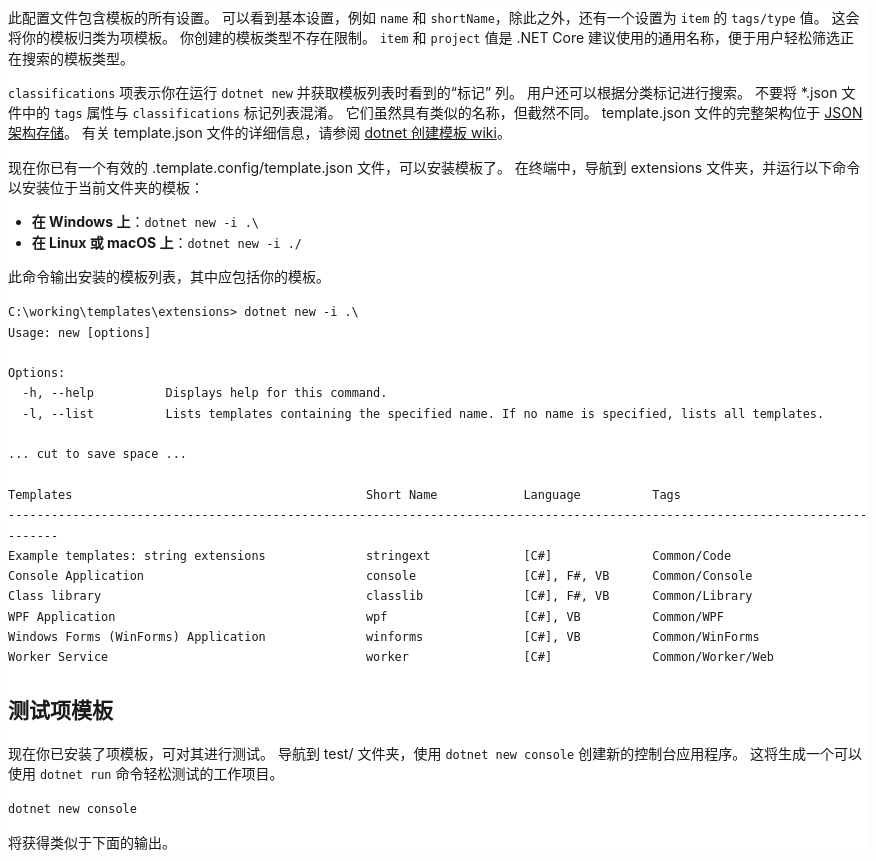 此配置文件包含模板的所有设置。 可以看到基本设置，例如 `name` 和 `shortName`，除此之外，还有一个设置为 `item` 的 `tags/type` 值。 这会将你的模板归类为项模板。 你创建的模板类型不存在限制。 `item` 和 `project` 值是 .NET Core 建议使用的通用名称，便于用户轻松筛选正在搜索的模板类型。

`classifications` 项表示你在运行 `dotnet new` 并获取模板列表时看到的“标记”  列。 用户还可以根据分类标记进行搜索。 不要将 \*.json 文件中的 `tags` 属性与 `classifications` 标记列表混淆。 它们虽然具有类似的名称，但截然不同。 template.json  文件的完整架构位于 [JSON 架构存储](http://json.schemastore.org/template)。 有关 template.json  文件的详细信息，请参阅 [dotnet 创建模板 wiki](https://github.com/dotnet/templating/wiki)。

现在你已有一个有效的 .template.config/template.json  文件，可以安装模板了。 在终端中，导航到 extensions  文件夹，并运行以下命令以安装位于当前文件夹的模板：

* **在 Windows 上**：`dotnet new -i .\`
* **在 Linux 或 macOS 上**：`dotnet new -i ./`

此命令输出安装的模板列表，其中应包括你的模板。

```console
C:\working\templates\extensions> dotnet new -i .\
Usage: new [options]

Options:
  -h, --help          Displays help for this command.
  -l, --list          Lists templates containing the specified name. If no name is specified, lists all templates.

... cut to save space ...

Templates                                         Short Name            Language          Tags
-------------------------------------------------------------------------------------------------------------------------------
Example templates: string extensions              stringext             [C#]              Common/Code
Console Application                               console               [C#], F#, VB      Common/Console
Class library                                     classlib              [C#], F#, VB      Common/Library
WPF Application                                   wpf                   [C#], VB          Common/WPF
Windows Forms (WinForms) Application              winforms              [C#], VB          Common/WinForms
Worker Service                                    worker                [C#]              Common/Worker/Web
```

## <a name="test-the-item-template"></a>测试项模板

现在你已安装了项模板，可对其进行测试。 导航到 test/  文件夹，使用 `dotnet new console` 创建新的控制台应用程序。 这将生成一个可以使用 `dotnet run` 命令轻松测试的工作项目。

```dotnetcli
dotnet new console
```

将获得类似于下面的输出。
